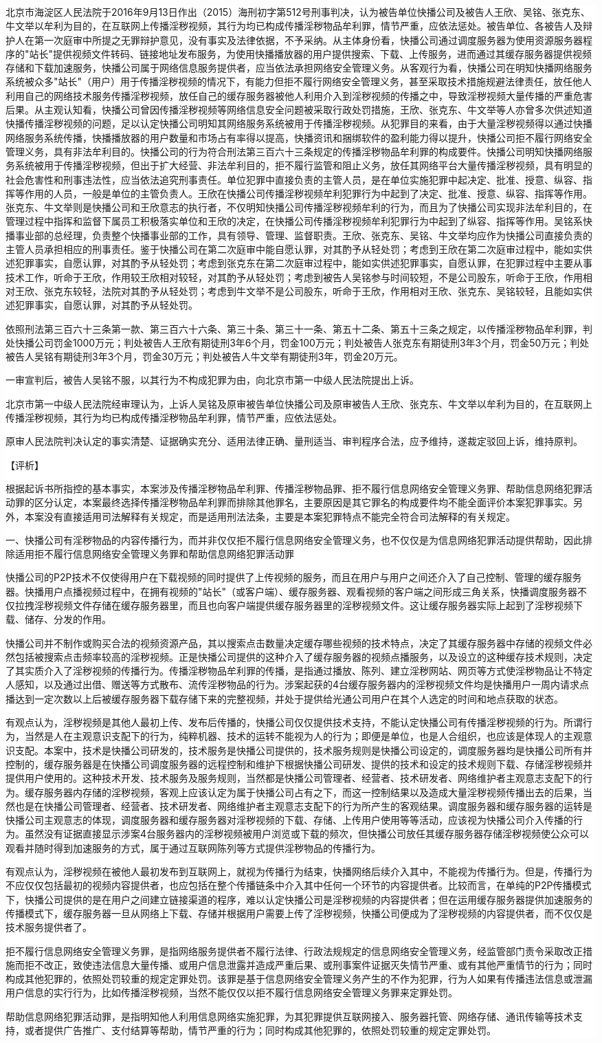 北京市海淀区人民法院于2016年9月13日作出（2015）海刑初字第512号刑事判决，认为被告单位快播公司及被告人王欣、吴铭、张克东、牛文举以牟利为目的，在互联网上传播淫秽视频，其行为均已构成传播淫秽物品牟利罪，情节严重，应依法惩处。被告单位、各被告人及辩护人在第一次庭审中所提之无罪辩护意见，没有事实及法律依据，不予采纳。从主体身份看，快播公司通过调度服务器为使用资源服务器程序的"站长"提供视频文件转码、链接地址发布服务，为使用快播播放器的用户提供搜索、下载、上传服务，进而通过其缓存服务器提供视频存储和下载加速服务，快播公司属于网络信息服务提供者，应当依法承担网络安全管理义务。从客观行为看，快播公司在明知快播网络服务系统被众多"站长"（用户）用于传播淫秽视频的情况下，有能力但拒不履行网络安全管理义务，甚至采取技术措施规避法律责任，放任他人利用自己的网络技术服务传播淫秽视频，放任自己的缓存服务器被他人利用介入到淫秽视频的传播之中，导致淫秽视频大量传播的严重危害后果。从主观认知看，快播公司曾因传播淫秽视频等网络信息安全问题被采取行政处罚措施，王欣、张克东、牛文举等人亦曾多次供述知道快播传播淫秽视频的问题，足以认定快播公司明知其网络服务系统被用于传播淫秽视频。从犯罪目的来看，由于大量淫秽视频得以通过快播网络服务系统传播，快播播放器的用户数量和市场占有率得以提高，快播资讯和捆绑软件的盈利能力得以提升，快播公司拒不履行网络安全管理义务，具有非法牟利目的。快播公司的行为符合刑法第三百六十三条规定的传播淫秽物品牟利罪的构成要件。快播公司明知快播网络服务系统被用于传播淫秽视频，但出于扩大经营、非法牟利目的，拒不履行监管和阻止义务，放任其网络平台大量传播淫秽视频，具有明显的社会危害性和刑事违法性，应当依法追究刑事责任。单位犯罪中直接负责的主管人员，是在单位实施犯罪中起决定、批准、授意、纵容、指挥等作用的人员，一般是单位的主管负责人。王欣在快播公司传播淫秽视频牟利犯罪行为中起到了决定、批准、授意、纵容、指挥等作用。张克东、牛文举则是快播公司和王欣意志的执行者，不仅明知快播公司传播淫秽视频牟利的行为，而且为了快播公司实现非法牟利目的，在管理过程中指挥和监督下属员工积极落实单位和王欣的决定，在快播公司传播淫秽视频牟利犯罪行为中起到了纵容、指挥等作用。吴铭系快播事业部的总经理，负责整个快播事业部的工作，具有领导、管理、监督职责。王欣、张克东、吴铭、牛文举均应作为快播公司直接负责的主管人员承担相应的刑事责任。鉴于快播公司在第二次庭审中能自愿认罪，对其酌予从轻处罚；考虑到王欣在第二次庭审过程中，能如实供述犯罪事实，自愿认罪，对其酌予从轻处罚；考虑到张克东在第二次庭审过程中，能如实供述犯罪事实，自愿认罪，在犯罪过程中主要从事技术工作，听命于王欣，作用较王欣相对较轻，对其酌予从轻处罚；考虑到被告人吴铭参与时间较短，不是公司股东，听命于王欣，作用相对王欣、张克东较轻，法院对其酌予从轻处罚；考虑到牛文举不是公司股东，听命于王欣，作用相对王欣、张克东、吴铭较轻，且能如实供述犯罪事实，自愿认罪，对其酌予从轻处罚。

依照刑法第三百六十三条第一款、第三百六十六条、第三十条、第三十一条、第五十二条、第五十三条之规定，以传播淫秽物品牟利罪，判处快播公司罚金1000万元；判处被告人王欣有期徒刑3年6个月，罚金100万元；判处被告人张克东有期徒刑3年3个月，罚金50万元；判处被告人吴铭有期徒刑3年3个月，罚金30万元；判处被告人牛文举有期徒刑3年，罚金20万元。

一审宣判后，被告人吴铭不服，以其行为不构成犯罪为由，向北京市第一中级人民法院提出上诉。

北京市第一中级人民法院经审理认为，上诉人吴铭及原审被告单位快播公司及原审被告人王欣、张克东、牛文举以牟利为目的，在互联网上传播淫秽视频，其行为均已构成传播淫秽物品牟利罪，情节严重，应依法惩处。

原审人民法院判决认定的事实清楚、证据确实充分、适用法律正确、量刑适当、审判程序合法，应予维持，遂裁定驳回上诉，维持原判。

【评析】

根据起诉书所指控的基本事实，本案涉及传播淫秽物品牟利罪、传播淫秽物品罪、拒不履行信息网络安全管理义务罪、帮助信息网络犯罪活动罪的区分认定，本案最终选择传播淫秽物品牟利罪而排除其他罪名，主要原因是其它罪名的构成要件均不能全面评价本案犯罪事实。另外，本案没有直接适用司法解释有关规定，而是适用刑法法条，主要是本案犯罪特点不能完全符合司法解释的有关规定。

一、快播公司有淫秽物品的内容传播行为，而并非仅仅拒不履行信息网络安全管理义务，也不仅仅是为信息网络犯罪活动提供帮助，因此排除适用拒不履行信息网络安全管理义务罪和帮助信息网络犯罪活动罪

快播公司的P2P技术不仅使得用户在下载视频的同时提供了上传视频的服务，而且在用户与用户之间还介入了自己控制、管理的缓存服务器。快播用户点播视频过程中，在拥有视频的"站长"（或客户端）、缓存服务器、观看视频的客户端之间形成三角关系，快播调度服务器不仅拉拽淫秽视频文件存储在缓存服务器里，而且也向客户端提供缓存服务器里的淫秽视频文件。这让缓存服务器实际上起到了淫秽视频下载、储存、分发的作用。

快播公司并不制作或购买合法的视频资源产品，其以搜索点击数量决定缓存哪些视频的技术特点，决定了其缓存服务器中存储的视频文件必然包括被搜索点击频率较高的淫秽视频。正是快播公司提供的这种介入了缓存服务器的视频点播服务，以及设立的这种缓存技术规则，决定了其实质介入了淫秽视频的传播行为。传播淫秽物品牟利罪的传播，是指通过播放、陈列、建立淫秽网站、网页等方式使淫秽物品让不特定人感知，以及通过出借、赠送等方式散布、流传淫秽物品的行为。涉案起获的4台缓存服务器内的淫秽视频文件均是快播用户一周内请求点播达到一定次数以上后被缓存服务器下载存储下来的完整视频，并处于提供给光通公司用户在其个人选定的时间和地点获取的状态。

有观点认为，淫秽视频是其他人最初上传、发布后传播的，快播公司仅仅提供技术支持，不能认定快播公司有传播淫秽视频的行为。所谓行为，当然是人在主观意识支配下的行为，纯粹机器、技术的运转不能视为人的行为；即便是单位，也是人合组织，也应该是体现人的主观意识支配。本案中，技术是快播公司研发的，技术服务是快播公司提供的，技术服务规则是快播公司设定的，调度服务器均是快播公司所有并控制的，缓存服务器是在快播公司调度服务器的远程控制和维护下根据快播公司研发、提供的技术和设定的技术规则下载、存储淫秽视频并提供用户使用的。这种技术开发、技术服务及服务规则，当然都是快播公司管理者、经营者、技术研发者、网络维护者主观意志支配下的行为。缓存服务器内存储的淫秽视频，客观上应该认定为属于快播公司占有之下，而这一控制结果以及造成大量淫秽视频传播出去的后果，当然也是在快播公司管理者、经营者、技术研发者、网络维护者主观意志支配下的行为所产生的客观结果。调度服务器和缓存服务器的运转是快播公司主观意志的体现，调度服务器和缓存服务器对淫秽视频的下载、存储、上传用户使用等等活动，应该视为快播公司介入传播的行为。虽然没有证据直接显示涉案4台服务器内的淫秽视频被用户浏览或下载的频次，但快播公司放任其缓存服务器存储淫秽视频使公众可以观看并随时得到加速服务的方式，属于通过互联网陈列等方式提供淫秽物品的传播行为。

有观点认为，淫秽视频在被他人最初发布到互联网上，就视为传播行为结束，快播网络后续介入其中，不能视为传播行为。但是，传播行为不应仅仅包括最初的视频内容提供者，也应包括在整个传播链条中介入其中任何一个环节的内容提供者。比较而言，在单纯的P2P传播模式下，快播公司提供的是在用户之间建立链接渠道的程序，难以认定快播公司是淫秽视频的内容提供者；但在运用缓存服务器提供加速服务的传播模式下，缓存服务器一旦从网络上下载、存储并根据用户需要上传了淫秽视频，快播公司便成为了淫秽视频的内容提供者，而不仅仅是技术服务提供者了。

拒不履行信息网络安全管理义务罪，是指网络服务提供者不履行法律、行政法规规定的信息网络安全管理义务，经监管部门责令采取改正措施而拒不改正，致使违法信息大量传播、或用户信息泄露并造成严重后果、或刑事案件证据灭失情节严重、或有其他严重情节的行为；同时构成其他犯罪的，依照处罚较重的规定定罪处罚。该罪是基于信息网络安全管理义务产生的不作为犯罪，行为人如果有传播违法信息或泄漏用户信息的实行行为，比如传播淫秽视频，当然不能仅仅以拒不履行信息网络安全管理义务罪来定罪处罚。

帮助信息网络犯罪活动罪，是指明知他人利用信息网络实施犯罪，为其犯罪提供互联网接入、服务器托管、网络存储、通讯传输等技术支持，或者提供广告推广、支付结算等帮助，情节严重的行为；同时构成其他犯罪的，依照处罚较重的规定定罪处罚。
